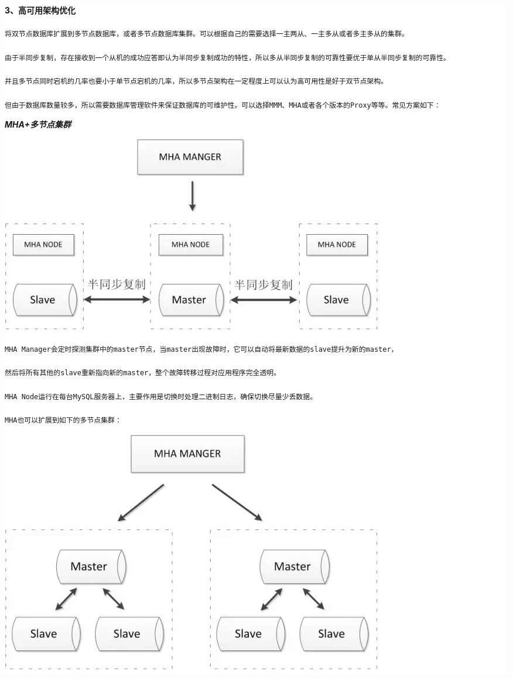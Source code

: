 #### 3、高可用架构优化
    
    将双节点数据库扩展到多节点数据库，或者多节点数据库集群。可以根据自己的需要选择一主两从、一主多从或者多主多从的集群。

    由于半同步复制，存在接收到一个从机的成功应答即认为半同步复制成功的特性，所以多从半同步复制的可靠性要优于单从半同步复制的可靠性。
    
    并且多节点同时宕机的几率也要小于单节点宕机的几率，所以多节点架构在一定程度上可以认为高可用性是好于双节点架构。

    但由于数据库数量较多，所以需要数据库管理软件来保证数据库的可维护性。可以选择MMM、MHA或者各个版本的Proxy等等。常见方案如下：

   ***MHA+多节点集群***
    
![](https://github.com/zuoliguang/studyMarks/blob/master/images/4.jpg?raw=true)

    MHA Manager会定时探测集群中的master节点，当master出现故障时，它可以自动将最新数据的slave提升为新的master，
    
    然后将所有其他的slave重新指向新的master，整个故障转移过程对应用程序完全透明。

    MHA Node运行在每台MySQL服务器上，主要作用是切换时处理二进制日志，确保切换尽量少丢数据。

    MHA也可以扩展到如下的多节点集群：
    
![](https://github.com/zuoliguang/studyMarks/blob/master/images/5.jpg?raw=true)
    